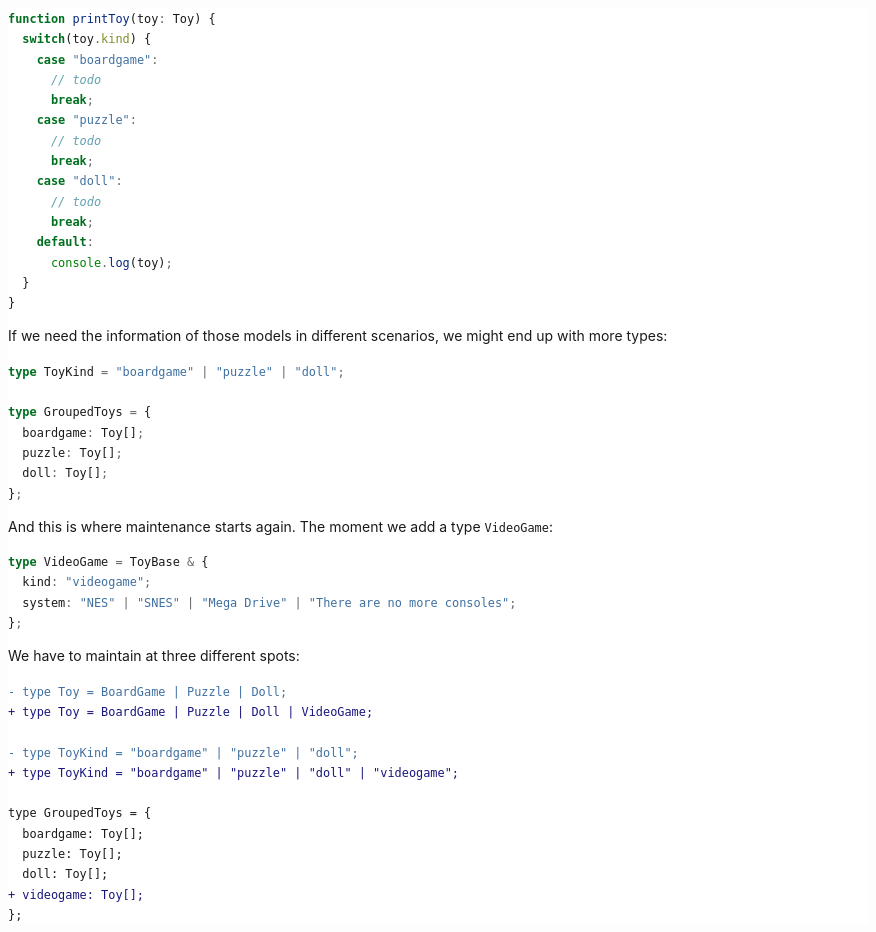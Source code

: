 ```typescript
function printToy(toy: Toy) {
  switch(toy.kind) {
    case "boardgame":
      // todo
      break;
    case "puzzle":
      // todo
      break;
    case "doll":
      // todo
      break;
    default: 
      console.log(toy);
  }
}
```

If we need the information of those models in different scenarios, we might end up with more types:

```typescript
type ToyKind = "boardgame" | "puzzle" | "doll";

type GroupedToys = {
  boardgame: Toy[];
  puzzle: Toy[];
  doll: Toy[];
};
```

And this is where maintenance starts again. The moment we add a type `VideoGame`:

```typescript
type VideoGame = ToyBase & {
  kind: "videogame";
  system: "NES" | "SNES" | "Mega Drive" | "There are no more consoles"; 
};
```

We have to maintain at three different spots:

```diff
- type Toy = BoardGame | Puzzle | Doll;
+ type Toy = BoardGame | Puzzle | Doll | VideoGame;

- type ToyKind = "boardgame" | "puzzle" | "doll";
+ type ToyKind = "boardgame" | "puzzle" | "doll" | "videogame";

type GroupedToys = {
  boardgame: Toy[];
  puzzle: Toy[];
  doll: Toy[];
+ videogame: Toy[];
};
```
